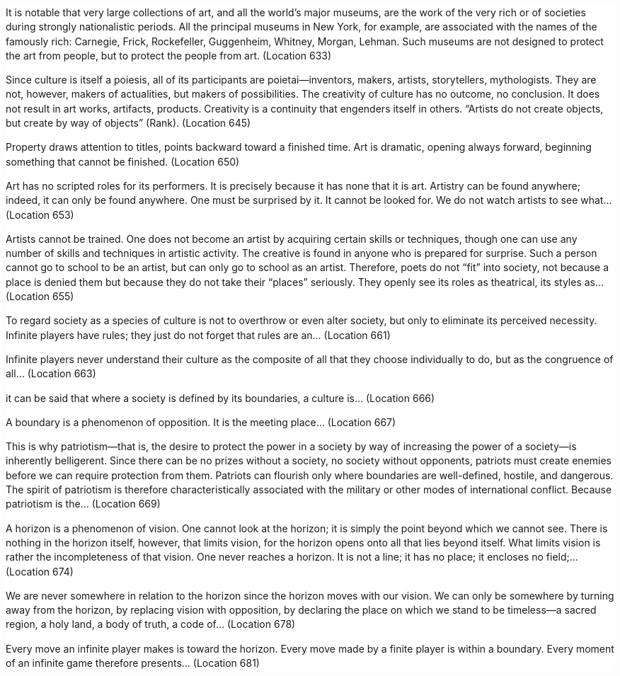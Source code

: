 It is notable that very large collections of art, and all the world’s major museums, are the work of the very rich or of societies during strongly nationalistic periods. All the principal museums in New York, for example, are associated with the names of the famously rich: Carnegie, Frick, Rockefeller, Guggenheim, Whitney, Morgan, Lehman. Such museums are not designed to protect the art from people, but to protect the people from art. (Location 633)

Since culture is itself a poiesis, all of its participants are poietai—inventors, makers, artists, storytellers, mythologists. They are not, however, makers of actualities, but makers of possibilities. The creativity of culture has no outcome, no conclusion. It does not result in art works, artifacts, products. Creativity is a continuity that engenders itself in others. “Artists do not create objects, but create by way of objects” (Rank). (Location 645)

Property draws attention to titles, points backward toward a finished time. Art is dramatic, opening always forward, beginning something that cannot be finished. (Location 650)

Art has no scripted roles for its performers. It is precisely because it has none that it is art. Artistry can be found anywhere; indeed, it can only be found anywhere. One must be surprised by it. It cannot be looked for. We do not watch artists to see what… (Location 653)

Artists cannot be trained. One does not become an artist by acquiring certain skills or techniques, though one can use any number of skills and techniques in artistic activity. The creative is found in anyone who is prepared for surprise. Such a person cannot go to school to be an artist, but can only go to school as an artist. Therefore, poets do not “fit” into society, not because a place is denied them but because they do not take their “places” seriously. They openly see its roles as theatrical, its styles as… (Location 655)

To regard society as a species of culture is not to overthrow or even alter society, but only to eliminate its perceived necessity. Infinite players have rules; they just do not forget that rules are an… (Location 661)

Infinite players never understand their culture as the composite of all that they choose individually to do, but as the congruence of all… (Location 663)

it can be said that where a society is defined by its boundaries, a culture is… (Location 666)

A boundary is a phenomenon of opposition. It is the meeting place… (Location 667)

This is why patriotism—that is, the desire to protect the power in a society by way of increasing the power of a society—is inherently belligerent. Since there can be no prizes without a society, no society without opponents, patriots must create enemies before we can require protection from them. Patriots can flourish only where boundaries are well-defined, hostile, and dangerous. The spirit of patriotism is therefore characteristically associated with the military or other modes of international conflict. Because patriotism is the… (Location 669)

A horizon is a phenomenon of vision. One cannot look at the horizon; it is simply the point beyond which we cannot see. There is nothing in the horizon itself, however, that limits vision, for the horizon opens onto all that lies beyond itself. What limits vision is rather the incompleteness of that vision. One never reaches a horizon. It is not a line; it has no place; it encloses no field;… (Location 674)

We are never somewhere in relation to the horizon since the horizon moves with our vision. We can only be somewhere by turning away from the horizon, by replacing vision with opposition, by declaring the place on which we stand to be timeless—a sacred region, a holy land, a body of truth, a code of… (Location 678)

Every move an infinite player makes is toward the horizon. Every move made by a finite player is within a boundary. Every moment of an infinite game therefore presents… (Location 681)
